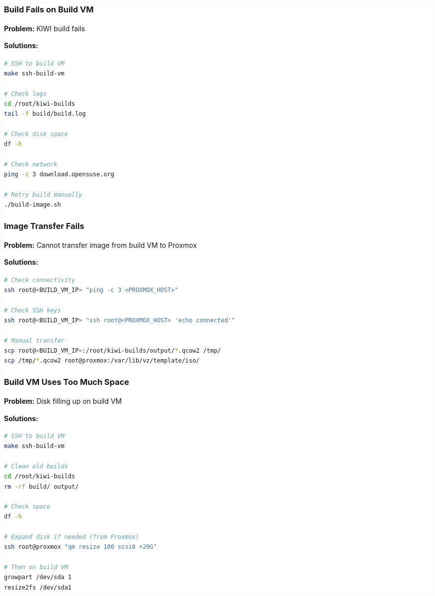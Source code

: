 ### Build Fails on Build VM

**Problem:** KIWI build fails

**Solutions:**
```bash
# SSH to build VM
make ssh-build-vm

# Check logs
cd /root/kiwi-builds
tail -f build/build.log

# Check disk space
df -h

# Check network
ping -c 3 download.opensuse.org

# Retry build manually
./build-image.sh
```

### Image Transfer Fails

**Problem:** Cannot transfer image from build VM to Proxmox

**Solutions:**
```bash
# Check connectivity
ssh root@<BUILD_VM_IP> "ping -c 3 <PROXMOX_HOST>"

# Check SSH keys
ssh root@<BUILD_VM_IP> "ssh root@<PROXMOX_HOST> 'echo connected'"

# Manual transfer
scp root@<BUILD_VM_IP>:/root/kiwi-builds/output/*.qcow2 /tmp/
scp /tmp/*.qcow2 root@proxmox:/var/lib/vz/template/iso/
```

### Build VM Uses Too Much Space

**Problem:** Disk filling up on build VM

**Solutions:**
```bash
# SSH to build VM
make ssh-build-vm

# Clean old builds
cd /root/kiwi-builds
rm -rf build/ output/

# Check space
df -h

# Expand disk if needed (from Proxmox)
ssh root@proxmox "qm resize 100 scsi0 +20G"

# Then on build VM
growpart /dev/sda 1
resize2fs /dev/sda1
```
